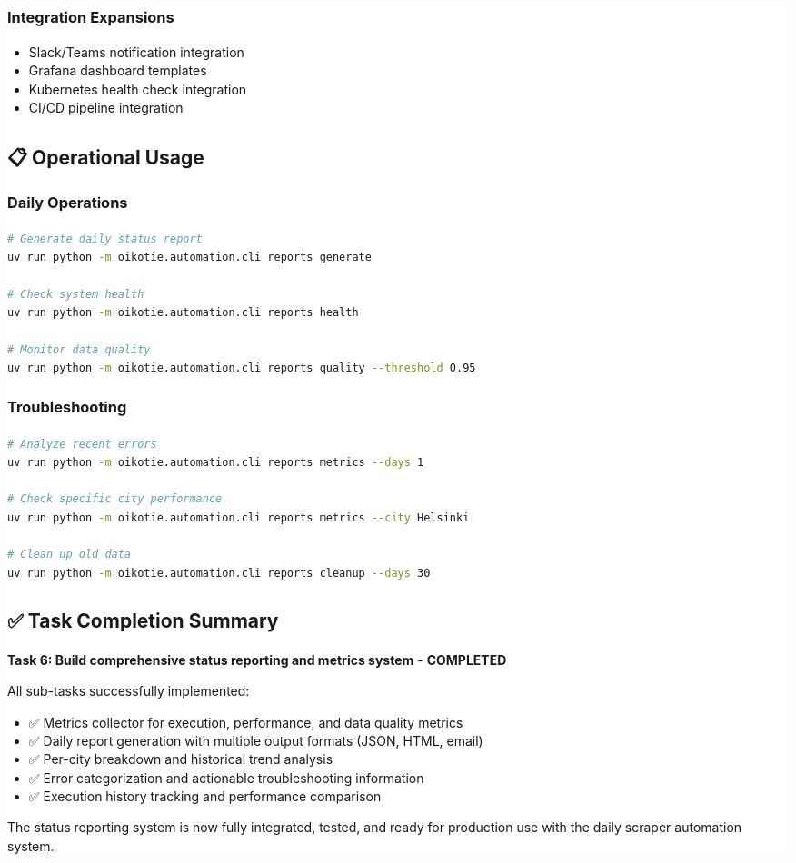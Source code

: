 ### Integration Expansions
- Slack/Teams notification integration
- Grafana dashboard templates
- Kubernetes health check integration
- CI/CD pipeline integration

## 📋 Operational Usage

### Daily Operations
```bash
# Generate daily status report
uv run python -m oikotie.automation.cli reports generate

# Check system health
uv run python -m oikotie.automation.cli reports health

# Monitor data quality
uv run python -m oikotie.automation.cli reports quality --threshold 0.95
```

### Troubleshooting
```bash
# Analyze recent errors
uv run python -m oikotie.automation.cli reports metrics --days 1

# Check specific city performance
uv run python -m oikotie.automation.cli reports metrics --city Helsinki

# Clean up old data
uv run python -m oikotie.automation.cli reports cleanup --days 30
```

## ✅ Task Completion Summary

**Task 6: Build comprehensive status reporting and metrics system** - **COMPLETED**

All sub-tasks successfully implemented:
- ✅ Metrics collector for execution, performance, and data quality metrics
- ✅ Daily report generation with multiple output formats (JSON, HTML, email)
- ✅ Per-city breakdown and historical trend analysis
- ✅ Error categorization and actionable troubleshooting information
- ✅ Execution history tracking and performance comparison

The status reporting system is now fully integrated, tested, and ready for production use with the daily scraper automation system.